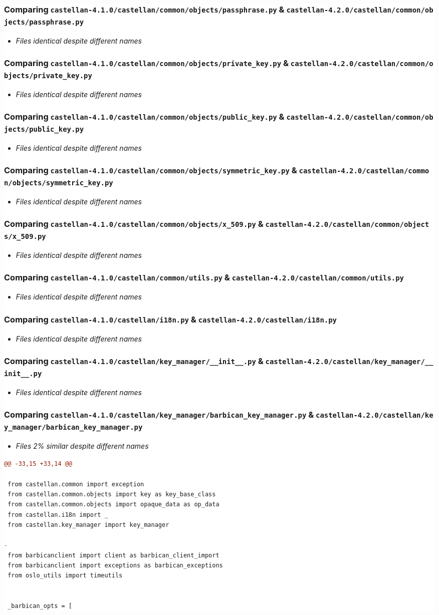 ### Comparing `castellan-4.1.0/castellan/common/objects/passphrase.py` & `castellan-4.2.0/castellan/common/objects/passphrase.py`

 * *Files identical despite different names*

### Comparing `castellan-4.1.0/castellan/common/objects/private_key.py` & `castellan-4.2.0/castellan/common/objects/private_key.py`

 * *Files identical despite different names*

### Comparing `castellan-4.1.0/castellan/common/objects/public_key.py` & `castellan-4.2.0/castellan/common/objects/public_key.py`

 * *Files identical despite different names*

### Comparing `castellan-4.1.0/castellan/common/objects/symmetric_key.py` & `castellan-4.2.0/castellan/common/objects/symmetric_key.py`

 * *Files identical despite different names*

### Comparing `castellan-4.1.0/castellan/common/objects/x_509.py` & `castellan-4.2.0/castellan/common/objects/x_509.py`

 * *Files identical despite different names*

### Comparing `castellan-4.1.0/castellan/common/utils.py` & `castellan-4.2.0/castellan/common/utils.py`

 * *Files identical despite different names*

### Comparing `castellan-4.1.0/castellan/i18n.py` & `castellan-4.2.0/castellan/i18n.py`

 * *Files identical despite different names*

### Comparing `castellan-4.1.0/castellan/key_manager/__init__.py` & `castellan-4.2.0/castellan/key_manager/__init__.py`

 * *Files identical despite different names*

### Comparing `castellan-4.1.0/castellan/key_manager/barbican_key_manager.py` & `castellan-4.2.0/castellan/key_manager/barbican_key_manager.py`

 * *Files 2% similar despite different names*

```diff
@@ -33,15 +33,14 @@
 
 from castellan.common import exception
 from castellan.common.objects import key as key_base_class
 from castellan.common.objects import opaque_data as op_data
 from castellan.i18n import _
 from castellan.key_manager import key_manager
 
-
 from barbicanclient import client as barbican_client_import
 from barbicanclient import exceptions as barbican_exceptions
 from oslo_utils import timeutils
 
 
 _barbican_opts = [
```